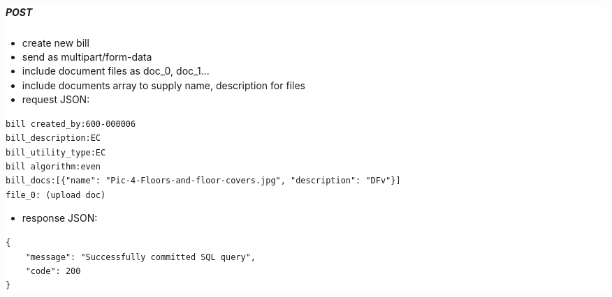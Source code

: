 ##### POST

- create new bill
- send as multipart/form-data
- include document files as doc_0, doc_1...
- include documents array to supply name, description for files
- request JSON:

```
bill created_by:600-000006
bill_description:EC
bill_utility_type:EC
bill algorithm:even
bill_docs:[{"name": "Pic-4-Floors-and-floor-covers.jpg", "description": "DFv"}]
file_0: (upload doc)

```

- response JSON:

```
{
    "message": "Successfully committed SQL query",
    "code": 200
}
```
